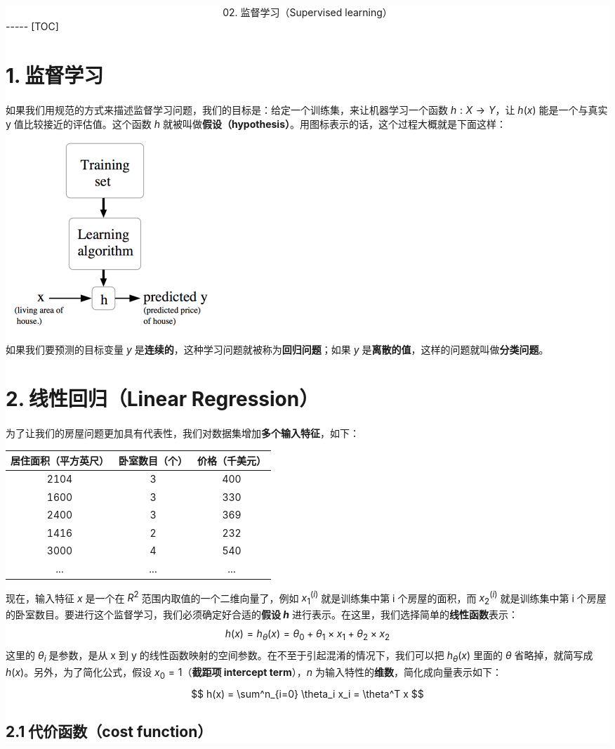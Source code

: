 <center>02. 监督学习（Supervised learning）</center>
-----
[TOC]

# 1. 监督学习

​	如果我们用规范的方式来描述监督学习问题，我们的目标是：给定一个训练集，来让机器学习一个函数 $h: X \rightarrow Y$，让 $h(x)$ 能是一个与真实 y 值比较接近的评估值。这个函数 $h$ 就被叫做**假设（hypothesis）**。用图标表示的话，这个过程大概就是下面这样：

![](images/2-1.png)

如果我们要预测的目标变量 $y$ 是**连续的**，这种学习问题就被称为**回归问题**；如果 $y$ 是**离散的值**，这样的问题就叫做**分类问题**。

# 2. 线性回归（Linear Regression）

​	为了让我们的房屋问题更加具有代表性，我们对数据集增加**多个输入特征**，如下：

| 居住面积（平方英尺） | 卧室数目（个） | 价格（千美元） |
| :------------------: | :------------: | :------------: |
|         2104         |       3        |      400       |
|         1600         |       3        |      330       |
|         2400         |       3        |      369       |
|         1416         |       2        |      232       |
|         3000         |       4        |      540       |
|         ...          |      ...       |      ...       |

现在，输入特征 $x$ 是一个在 $R^2$ 范围内取值的一个二维向量了，例如 $x_1^{(i)}$ 就是训练集中第 i 个房屋的面积，而 $x_2^{(i)}$  就是训练集中第 i 个房屋的卧室数目。要进行这个监督学习，我们必须确定好合适的**假设 $h$** 进行表示。在这里，我们选择简单的**线性函数**表示：
$$
h(x) = h_\theta(x) = \theta_0 + \theta_1 \times x_1 + \theta_2 \times x_2
$$
这里的 $\theta_i$ 是参数，是从 x 到 y 的线性函数映射的空间参数。在不至于引起混淆的情况下，我们可以把 $h_\theta(x)$ 里面的 $\theta$ 省略掉，就简写成 $h(x)$。另外，为了简化公式，假设 $x_0 = 1$（**截距项 intercept term**），$n$ 为输入特性的**维数**，简化成向量表示如下： 
$$
h(x) = \sum^n_{i=0} \theta_i x_i = \theta^T x
$$
## 2.1 代价函数（cost function）
